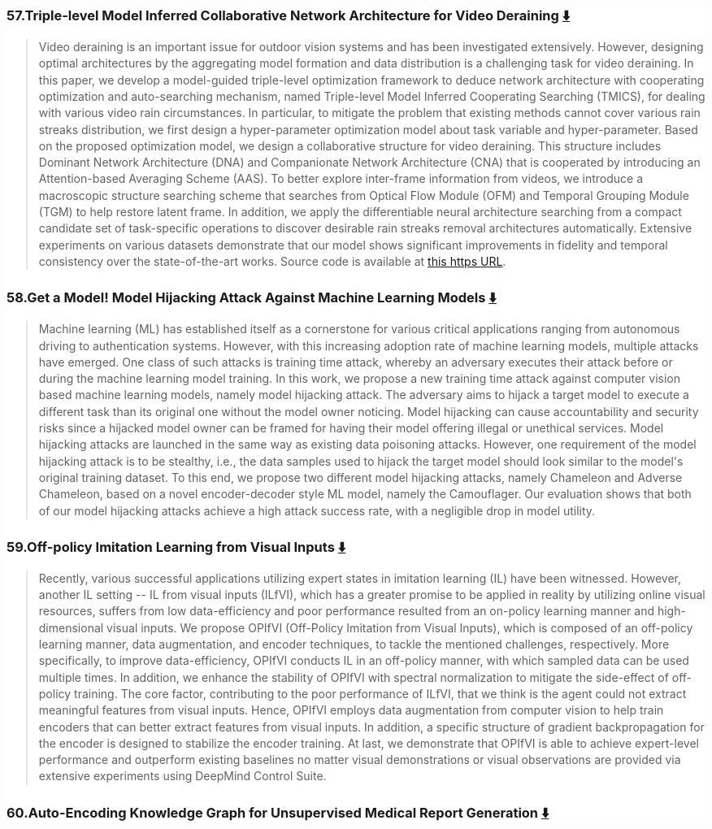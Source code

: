 ### 57.Triple-level Model Inferred Collaborative Network Architecture for Video Deraining  [ :arrow_down: ](https://arxiv.org/pdf/2111.04459.pdf)
>  Video deraining is an important issue for outdoor vision systems and has been investigated extensively. However, designing optimal architectures by the aggregating model formation and data distribution is a challenging task for video deraining. In this paper, we develop a model-guided triple-level optimization framework to deduce network architecture with cooperating optimization and auto-searching mechanism, named Triple-level Model Inferred Cooperating Searching (TMICS), for dealing with various video rain circumstances. In particular, to mitigate the problem that existing methods cannot cover various rain streaks distribution, we first design a hyper-parameter optimization model about task variable and hyper-parameter. Based on the proposed optimization model, we design a collaborative structure for video deraining. This structure includes Dominant Network Architecture (DNA) and Companionate Network Architecture (CNA) that is cooperated by introducing an Attention-based Averaging Scheme (AAS). To better explore inter-frame information from videos, we introduce a macroscopic structure searching scheme that searches from Optical Flow Module (OFM) and Temporal Grouping Module (TGM) to help restore latent frame. In addition, we apply the differentiable neural architecture searching from a compact candidate set of task-specific operations to discover desirable rain streaks removal architectures automatically. Extensive experiments on various datasets demonstrate that our model shows significant improvements in fidelity and temporal consistency over the state-of-the-art works. Source code is available at <a class="link-external link-https" href="https://github.com/vis-opt-group/TMICS" rel="external noopener nofollow">this https URL</a>.      
### 58.Get a Model! Model Hijacking Attack Against Machine Learning Models  [ :arrow_down: ](https://arxiv.org/pdf/2111.04394.pdf)
>  Machine learning (ML) has established itself as a cornerstone for various critical applications ranging from autonomous driving to authentication systems. However, with this increasing adoption rate of machine learning models, multiple attacks have emerged. One class of such attacks is training time attack, whereby an adversary executes their attack before or during the machine learning model training. In this work, we propose a new training time attack against computer vision based machine learning models, namely model hijacking attack. The adversary aims to hijack a target model to execute a different task than its original one without the model owner noticing. Model hijacking can cause accountability and security risks since a hijacked model owner can be framed for having their model offering illegal or unethical services. Model hijacking attacks are launched in the same way as existing data poisoning attacks. However, one requirement of the model hijacking attack is to be stealthy, i.e., the data samples used to hijack the target model should look similar to the model's original training dataset. To this end, we propose two different model hijacking attacks, namely Chameleon and Adverse Chameleon, based on a novel encoder-decoder style ML model, namely the Camouflager. Our evaluation shows that both of our model hijacking attacks achieve a high attack success rate, with a negligible drop in model utility.      
### 59.Off-policy Imitation Learning from Visual Inputs  [ :arrow_down: ](https://arxiv.org/pdf/2111.04345.pdf)
>  Recently, various successful applications utilizing expert states in imitation learning (IL) have been witnessed. However, another IL setting -- IL from visual inputs (ILfVI), which has a greater promise to be applied in reality by utilizing online visual resources, suffers from low data-efficiency and poor performance resulted from an on-policy learning manner and high-dimensional visual inputs. We propose OPIfVI (Off-Policy Imitation from Visual Inputs), which is composed of an off-policy learning manner, data augmentation, and encoder techniques, to tackle the mentioned challenges, respectively. More specifically, to improve data-efficiency, OPIfVI conducts IL in an off-policy manner, with which sampled data can be used multiple times. In addition, we enhance the stability of OPIfVI with spectral normalization to mitigate the side-effect of off-policy training. The core factor, contributing to the poor performance of ILfVI, that we think is the agent could not extract meaningful features from visual inputs. Hence, OPIfVI employs data augmentation from computer vision to help train encoders that can better extract features from visual inputs. In addition, a specific structure of gradient backpropagation for the encoder is designed to stabilize the encoder training. At last, we demonstrate that OPIfVI is able to achieve expert-level performance and outperform existing baselines no matter visual demonstrations or visual observations are provided via extensive experiments using DeepMind Control Suite.      
### 60.Auto-Encoding Knowledge Graph for Unsupervised Medical Report Generation  [ :arrow_down: ](https://arxiv.org/pdf/2111.04318.pdf)